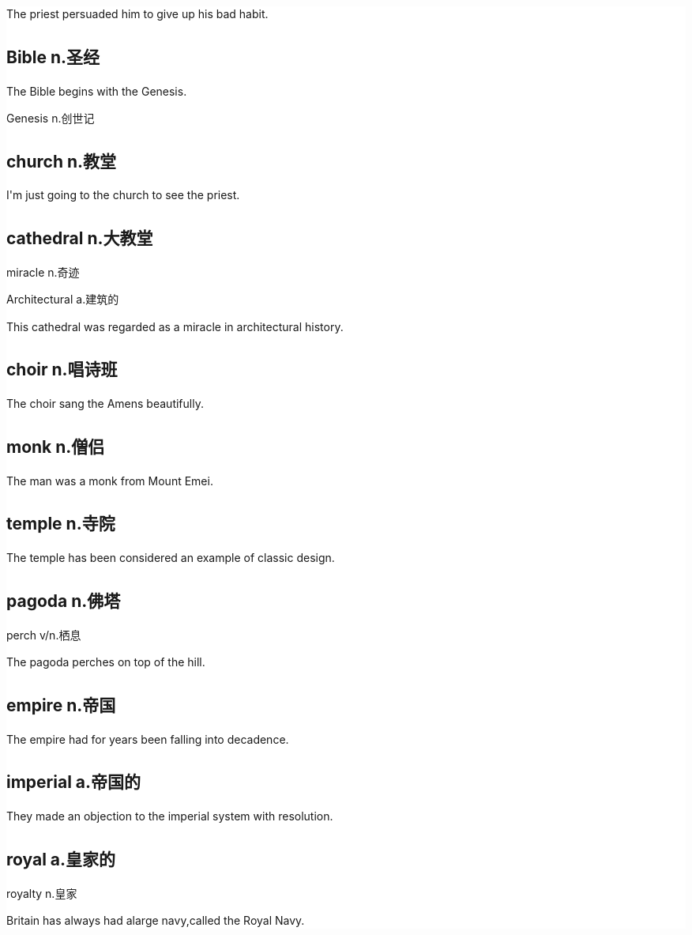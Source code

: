 The priest persuaded him to give up his bad habit.

## Bible n.圣经

The Bible begins with the Genesis.

Genesis n.创世记

## church n.教堂

I'm just going to the church to see the priest.

## cathedral n.大教堂

miracle n.奇迹

Architectural a.建筑的

This cathedral was regarded as a miracle in architectural history.

## choir n.唱诗班

The choir sang the Amens beautifully.

## monk n.僧侣

The man was a monk from Mount Emei.

## temple n.寺院

The temple has been considered an example of classic design.

## pagoda n.佛塔

perch v/n.栖息

The pagoda perches on top of the hill.

## empire n.帝国

The empire had for years been falling into decadence.

## imperial a.帝国的

They made an objection to the imperial system with resolution.

## royal a.皇家的

royalty n.皇家

Britain has always had alarge navy,called the Royal Navy.
